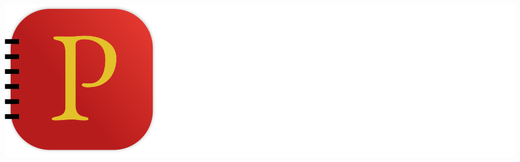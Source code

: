 <img alt="Old logo" src="static/postimages/inspection-and-dissection-pepys/pepysold.png" width="256px">
</th>
<th>